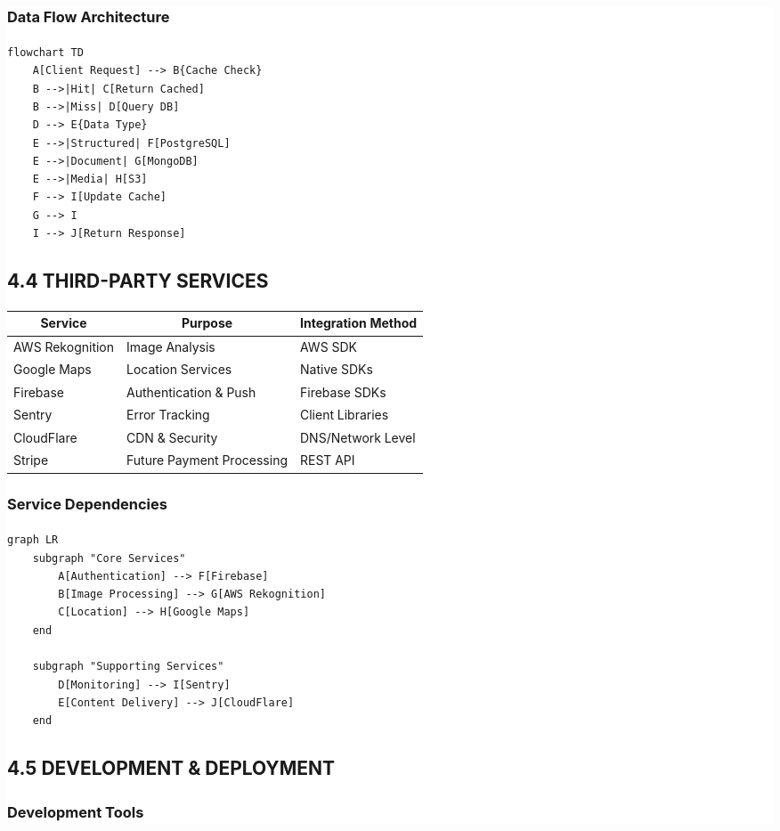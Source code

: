 ### Data Flow Architecture

```mermaid
flowchart TD
    A[Client Request] --> B{Cache Check}
    B -->|Hit| C[Return Cached]
    B -->|Miss| D[Query DB]
    D --> E{Data Type}
    E -->|Structured| F[PostgreSQL]
    E -->|Document| G[MongoDB]
    E -->|Media| H[S3]
    F --> I[Update Cache]
    G --> I
    I --> J[Return Response]
```

## 4.4 THIRD-PARTY SERVICES

| Service | Purpose | Integration Method |
|---------|---------|-------------------|
| AWS Rekognition | Image Analysis | AWS SDK |
| Google Maps | Location Services | Native SDKs |
| Firebase | Authentication & Push | Firebase SDKs |
| Sentry | Error Tracking | Client Libraries |
| CloudFlare | CDN & Security | DNS/Network Level |
| Stripe | Future Payment Processing | REST API |

### Service Dependencies

```mermaid
graph LR
    subgraph "Core Services"
        A[Authentication] --> F[Firebase]
        B[Image Processing] --> G[AWS Rekognition]
        C[Location] --> H[Google Maps]
    end
    
    subgraph "Supporting Services"
        D[Monitoring] --> I[Sentry]
        E[Content Delivery] --> J[CloudFlare]
    end
```

## 4.5 DEVELOPMENT & DEPLOYMENT

### Development Tools
